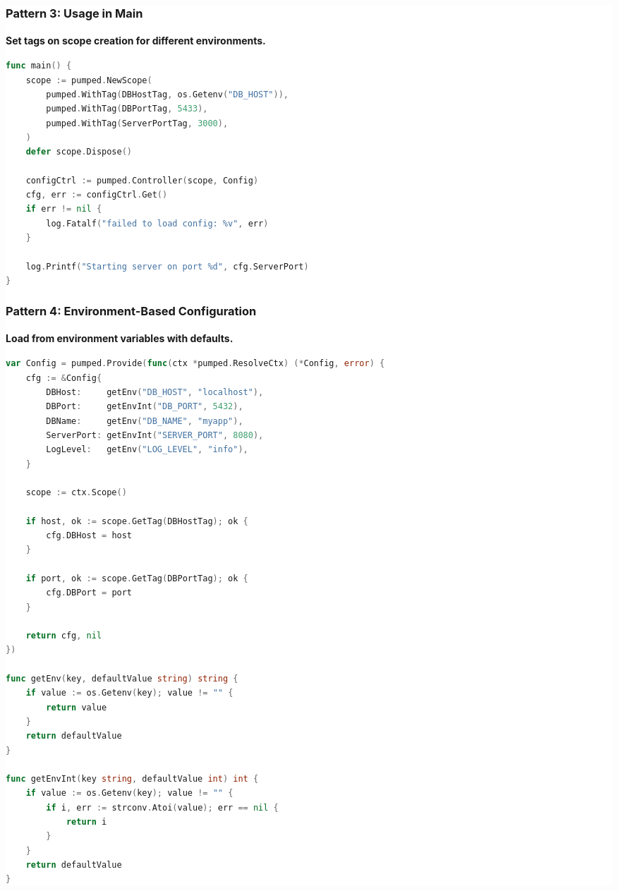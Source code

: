 ### Pattern 3: Usage in Main

**Set tags on scope creation for different environments.**

```go
func main() {
    scope := pumped.NewScope(
        pumped.WithTag(DBHostTag, os.Getenv("DB_HOST")),
        pumped.WithTag(DBPortTag, 5433),
        pumped.WithTag(ServerPortTag, 3000),
    )
    defer scope.Dispose()

    configCtrl := pumped.Controller(scope, Config)
    cfg, err := configCtrl.Get()
    if err != nil {
        log.Fatalf("failed to load config: %v", err)
    }

    log.Printf("Starting server on port %d", cfg.ServerPort)
}
```

### Pattern 4: Environment-Based Configuration

**Load from environment variables with defaults.**

```go
var Config = pumped.Provide(func(ctx *pumped.ResolveCtx) (*Config, error) {
    cfg := &Config{
        DBHost:     getEnv("DB_HOST", "localhost"),
        DBPort:     getEnvInt("DB_PORT", 5432),
        DBName:     getEnv("DB_NAME", "myapp"),
        ServerPort: getEnvInt("SERVER_PORT", 8080),
        LogLevel:   getEnv("LOG_LEVEL", "info"),
    }

    scope := ctx.Scope()

    if host, ok := scope.GetTag(DBHostTag); ok {
        cfg.DBHost = host
    }

    if port, ok := scope.GetTag(DBPortTag); ok {
        cfg.DBPort = port
    }

    return cfg, nil
})

func getEnv(key, defaultValue string) string {
    if value := os.Getenv(key); value != "" {
        return value
    }
    return defaultValue
}

func getEnvInt(key string, defaultValue int) int {
    if value := os.Getenv(key); value != "" {
        if i, err := strconv.Atoi(value); err == nil {
            return i
        }
    }
    return defaultValue
}
```